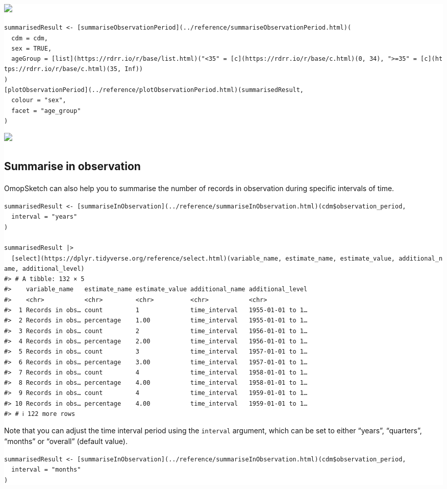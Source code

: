 ![](summarise_observation_period_files/figure-html/unnamed-chunk-8-1.png)
    
    
    
    summarisedResult <- [summariseObservationPeriod](../reference/summariseObservationPeriod.html)(
      cdm = cdm,
      sex = TRUE,
      ageGroup = [list](https://rdrr.io/r/base/list.html)("<35" = [c](https://rdrr.io/r/base/c.html)(0, 34), ">=35" = [c](https://rdrr.io/r/base/c.html)(35, Inf))
    )
    [plotObservationPeriod](../reference/plotObservationPeriod.html)(summarisedResult,
      colour = "sex",
      facet = "age_group"
    )

![](summarise_observation_period_files/figure-html/unnamed-chunk-8-2.png)

## Summarise in observation

OmopSketch can also help you to summarise the number of records in observation during specific intervals of time.
    
    
    summarisedResult <- [summariseInObservation](../reference/summariseInObservation.html)(cdm$observation_period,
      interval = "years"
    )
    
    summarisedResult |>
      [select](https://dplyr.tidyverse.org/reference/select.html)(variable_name, estimate_name, estimate_value, additional_name, additional_level)
    #> # A tibble: 132 × 5
    #>    variable_name   estimate_name estimate_value additional_name additional_level
    #>    <chr>           <chr>         <chr>          <chr>           <chr>           
    #>  1 Records in obs… count         1              time_interval   1955-01-01 to 1…
    #>  2 Records in obs… percentage    1.00           time_interval   1955-01-01 to 1…
    #>  3 Records in obs… count         2              time_interval   1956-01-01 to 1…
    #>  4 Records in obs… percentage    2.00           time_interval   1956-01-01 to 1…
    #>  5 Records in obs… count         3              time_interval   1957-01-01 to 1…
    #>  6 Records in obs… percentage    3.00           time_interval   1957-01-01 to 1…
    #>  7 Records in obs… count         4              time_interval   1958-01-01 to 1…
    #>  8 Records in obs… percentage    4.00           time_interval   1958-01-01 to 1…
    #>  9 Records in obs… count         4              time_interval   1959-01-01 to 1…
    #> 10 Records in obs… percentage    4.00           time_interval   1959-01-01 to 1…
    #> # ℹ 122 more rows

Note that you can adjust the time interval period using the `interval` argument, which can be set to either “years”, “quarters”, “months” or “overall” (default value).
    
    
    summarisedResult <- [summariseInObservation](../reference/summariseInObservation.html)(cdm$observation_period,
      interval = "months"
    )
